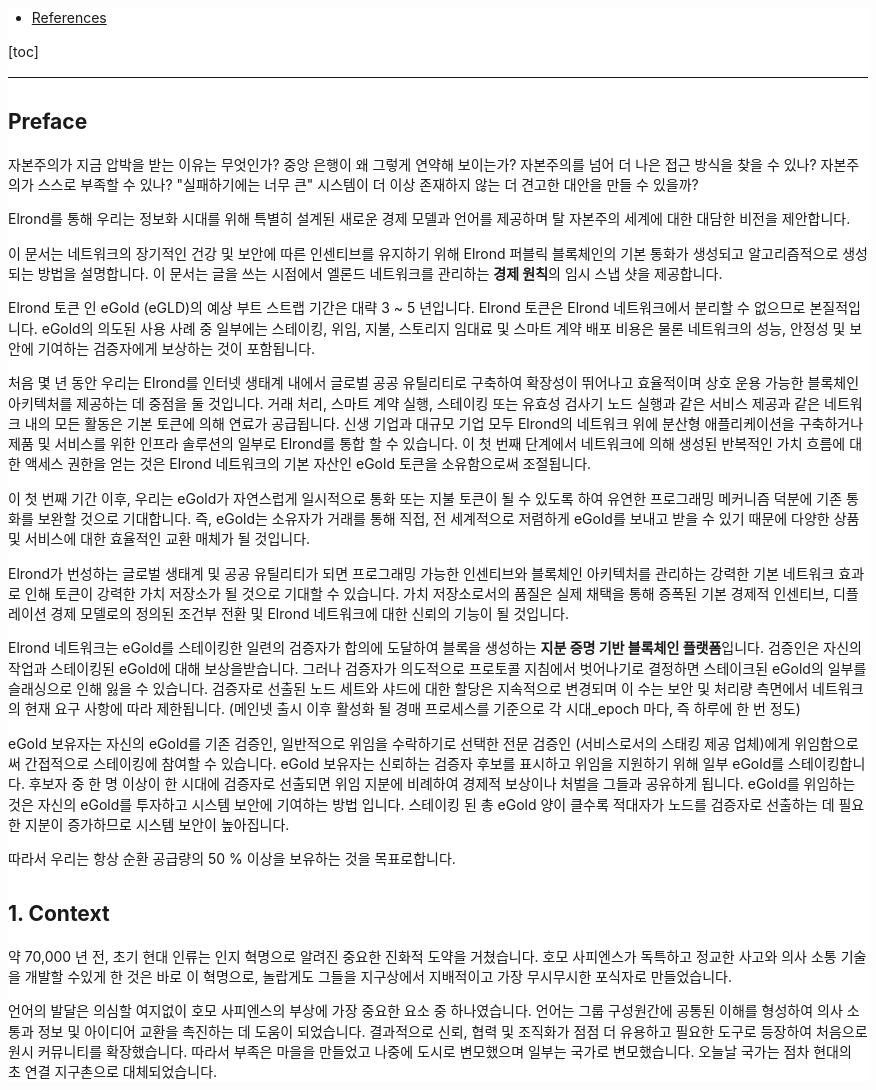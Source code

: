   * [References](#references)

[toc]

-------

## Preface



자본주의가 지금 압박을 받는 이유는 무엇인가? 중앙 은행이 왜 그렇게 연약해 보이는가? 자본주의를 넘어 더 나은 접근 방식을 찾을 수 있나? 자본주의가 스스로 부족할 수 있나? "실패하기에는 너무 큰" 시스템이 더 이상 존재하지 않는 더 견고한 대안을 만들 수 있을까?

Elrond를 통해 우리는 정보화 시대를 위해 특별히 설계된 새로운 경제 모델과 언어를 제공하며 탈 자본주의 세계에 대한 대담한 비전을 제안합니다.

이 문서는 네트워크의 장기적인 건강 및 보안에 따른 인센티브를 유지하기 위해 Elrond 퍼블릭 블록체인의 기본 통화가 생성되고 알고리즘적으로 생성되는 방법을 설명합니다. 이 문서는 글을 쓰는 시점에서 엘론드 네트워크를 관리하는 **경제 원칙**의 임시 스냅 샷을 제공합니다.

Elrond 토큰 인 eGold (eGLD)의 예상 부트 스트랩 기간은 대략 3 ~ 5 년입니다. Elrond 토큰은 Elrond 네트워크에서 분리할 수 없으므로 본질적입니다. eGold의 의도된 사용 사례 중 일부에는 스테이킹, 위임, 지불, 스토리지 임대료 및 스마트 계약 배포 비용은 물론 네트워크의 성능, 안정성 및 보안에 기여하는 검증자에게 보상하는 것이 포함됩니다.

처음 몇 년 동안 우리는 Elrond를 인터넷 생태계 내에서 글로벌 공공 유틸리티로 구축하여 확장성이 뛰어나고 효율적이며 상호 운용 가능한 블록체인 아키텍처를 제공하는 데 중점을 둘 것입니다. 거래 처리, 스마트 계약 실행, 스테이킹 또는 유효성 검사기 노드 실행과 같은 서비스 제공과 같은 네트워크 내의 모든 활동은 기본 토큰에 의해 연료가 공급됩니다. 신생 기업과 대규모 기업 모두 Elrond의 네트워크 위에 분산형 애플리케이션을 구축하거나 제품 및 서비스를 위한 인프라 솔루션의 일부로 Elrond를 통합 할 수 있습니다.
이 첫 번째 단계에서 네트워크에 의해 생성된 반복적인 가치 흐름에 대한 액세스 권한을 얻는 것은 Elrond 네트워크의 기본 자산인 eGold 토큰을 소유함으로써 조절됩니다.

이 첫 번째 기간 이후, 우리는 eGold가 자연스럽게 일시적으로 통화 또는 지불 토큰이 될 수 있도록 하여 유연한 프로그래밍 메커니즘 덕분에 기존 통화를 보완할 것으로 기대합니다. 즉, eGold는 소유자가 거래를 통해 직접, 전 세계적으로 저렴하게 eGold를 보내고 받을 수 있기 때문에 다양한 상품 및 서비스에 대한 효율적인 교환 매체가 될 것입니다.

Elrond가 번성하는 글로벌 생태계 및 공공 유틸리티가 되면 프로그래밍 가능한 인센티브와 블록체인 아키텍처를 관리하는 강력한 기본 네트워크 효과로 인해 토큰이 강력한 가치 저장소가 될 것으로 기대할 수 있습니다. 가치 저장소로서의 품질은 실제 채택을 통해 증폭된 기본 경제적 인센티브, 디플레이션 경제 모델로의 정의된 조건부 전환 및 Elrond 네트워크에 대한 신뢰의 기능이 될 것입니다.

Elrond 네트워크는 eGold를 스테이킹한 일련의 검증자가 합의에 도달하여 블록을 생성하는 **지분 증명 기반 블록체인 플랫폼**입니다. 검증인은 자신의 작업과 스테이킹된 eGold에 대해 보상을받습니다. 그러나 검증자가 의도적으로 프로토콜 지침에서 벗어나기로 결정하면 스테이크된 eGold의 일부를 슬래싱으로 인해 잃을 수 있습니다. 검증자로 선출된 노드 세트와 샤드에 대한 할당은 지속적으로 변경되며 이 수는 보안 및 처리량 측면에서 네트워크의 현재 요구 사항에 따라 제한됩니다. (메인넷 출시 이후 활성화 될 경매 프로세스를 기준으로 각 시대_epoch 마다, 즉 하루에 한 번 정도)

eGold 보유자는 자신의 eGold를 기존 검증인, 일반적으로 위임을 수락하기로 선택한 전문 검증인 (서비스로서의 스태킹 제공 업체)에게 위임함으로써 간접적으로 스테이킹에 참여할 수 있습니다. eGold 보유자는 신뢰하는 검증자 후보를 표시하고 위임을 지원하기 위해 일부 eGold를 스테이킹합니다. 후보자 중 한 명 이상이 한 시대에 검증자로 선출되면 위임 지분에 비례하여 경제적 보상이나 처벌을 그들과 공유하게 됩니다. eGold를 위임하는 것은 자신의 eGold를 투자하고 시스템 보안에 기여하는 방법 입니다. 스테이킹 된 총 eGold 양이 클수록 적대자가 노드를 검증자로 선출하는 데 필요한 지분이 증가하므로 시스템 보안이 높아집니다.

따라서 우리는 항상 순환 공급량의 50 % 이상을 보유하는 것을 목표로합니다.



## 1. Context

약 70,000 년 전, 초기 현대 인류는 인지 혁명으로 알려진 중요한 진화적 도약을 거쳤습니다. 호모 사피엔스가 독특하고 정교한 사고와 의사 소통 기술을 개발할 수있게 한 것은 바로 이 혁명으로, 놀랍게도 그들을 지구상에서 지배적이고 가장 무시무시한 포식자로 만들었습니다.

언어의 발달은 의심할 여지없이 호모 사피엔스의 부상에 가장 중요한 요소 중 하나였습니다. 언어는 그룹 구성원간에 공통된 이해를 형성하여 의사 소통과 정보 및 아이디어 교환을 촉진하는 데 도움이 되었습니다. 결과적으로 신뢰, 협력 및 조직화가 점점 더 유용하고 필요한 도구로 등장하여 처음으로 원시 커뮤니티를 확장했습니다. 따라서 부족은 마을을 만들었고 나중에 도시로 변모했으며 일부는 국가로 변모했습니다. 오늘날 국가는 점차 현대의 초 연결 지구촌으로 대체되었습니다.
